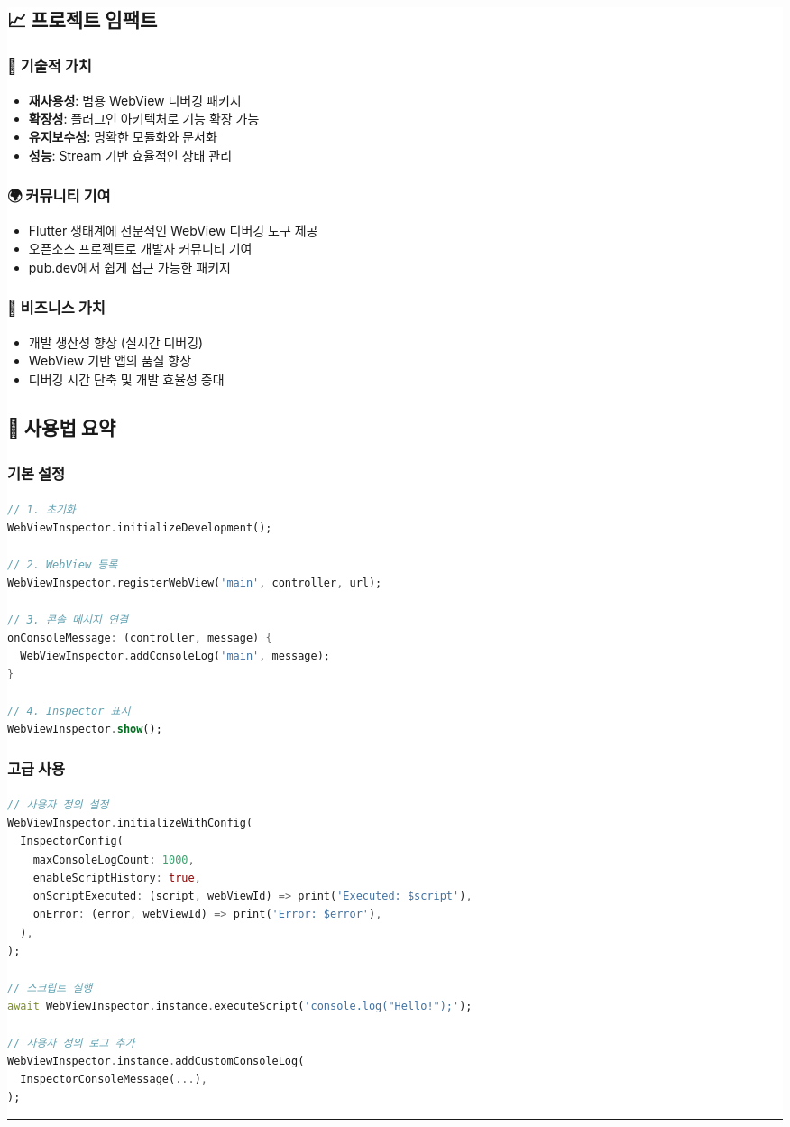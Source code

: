 ## 📈 프로젝트 임팩트

### 🎯 기술적 가치
- **재사용성**: 범용 WebView 디버깅 패키지
- **확장성**: 플러그인 아키텍처로 기능 확장 가능
- **유지보수성**: 명확한 모듈화와 문서화
- **성능**: Stream 기반 효율적인 상태 관리

### 🌍 커뮤니티 기여
- Flutter 생태계에 전문적인 WebView 디버깅 도구 제공
- 오픈소스 프로젝트로 개발자 커뮤니티 기여
- pub.dev에서 쉽게 접근 가능한 패키지

### 💼 비즈니스 가치
- 개발 생산성 향상 (실시간 디버깅)
- WebView 기반 앱의 품질 향상
- 디버깅 시간 단축 및 개발 효율성 증대

## 📝 사용법 요약

### 기본 설정
```dart
// 1. 초기화
WebViewInspector.initializeDevelopment();

// 2. WebView 등록
WebViewInspector.registerWebView('main', controller, url);

// 3. 콘솔 메시지 연결
onConsoleMessage: (controller, message) {
  WebViewInspector.addConsoleLog('main', message);
}

// 4. Inspector 표시
WebViewInspector.show();
```

### 고급 사용
```dart
// 사용자 정의 설정
WebViewInspector.initializeWithConfig(
  InspectorConfig(
    maxConsoleLogCount: 1000,
    enableScriptHistory: true,
    onScriptExecuted: (script, webViewId) => print('Executed: $script'),
    onError: (error, webViewId) => print('Error: $error'),
  ),
);

// 스크립트 실행
await WebViewInspector.instance.executeScript('console.log("Hello!");');

// 사용자 정의 로그 추가
WebViewInspector.instance.addCustomConsoleLog(
  InspectorConsoleMessage(...),
);
```

---